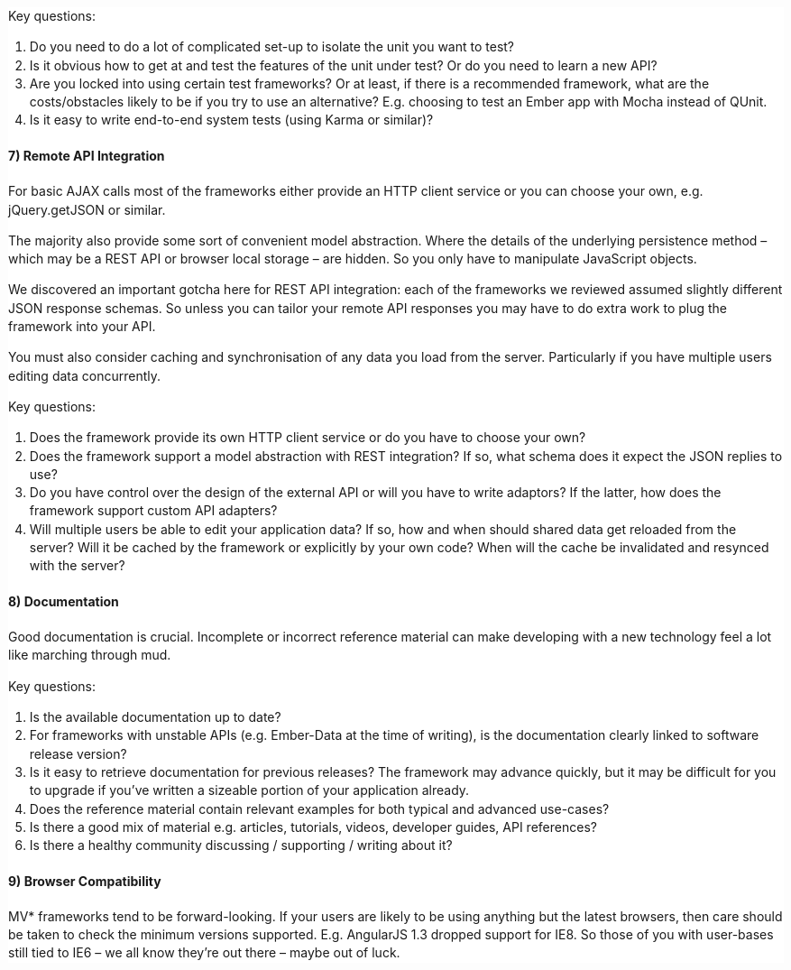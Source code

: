 Key questions:

1. Do you need to do a lot of complicated set-up to isolate the unit you want to test?
2. Is it obvious how to get at and test the features of the unit under test? Or do you need to learn a new API?
3. Are you locked into using certain test frameworks? Or at least, if there is a recommended framework, what are the costs/obstacles likely to be if you try to use an alternative? E.g. choosing to test an Ember app with Mocha instead of QUnit.
4. Is it easy to write end-to-end system tests (using Karma or similar)?

#### 7) Remote API Integration
For basic AJAX calls most of the frameworks either provide an HTTP client service or you can choose your own, e.g. jQuery.getJSON or similar.

The majority also provide some sort of convenient model abstraction. Where the details of the underlying persistence method – which may be a REST API or browser local storage – are hidden. So you only have to manipulate JavaScript objects.

We discovered an important gotcha here for REST API integration: each of the frameworks we reviewed assumed slightly different JSON response schemas. So unless you can tailor your remote API responses you may have to do extra work to plug the framework into your API.

You must also consider caching and synchronisation of any data you load from the server. Particularly if you have multiple users editing data concurrently.

Key questions:

1. Does the framework provide its own HTTP client service or do you have to choose your own?
2. Does the framework support a model abstraction with REST integration? If so, what schema does it expect the JSON replies to use?
3. Do you have control over the design of the external API or will you have to write adaptors? If the latter, how does the framework support custom API adapters?
4. Will multiple users be able to edit your application data? If so, how and when should shared data get reloaded from the server? Will it be cached by the framework or explicitly by your own code? When will the cache be invalidated and resynced with the server?

#### 8) Documentation
Good documentation is crucial. Incomplete or incorrect reference material can make developing with a new technology feel a lot like marching through mud.

Key questions:

1. Is the available documentation up to date?
2. For frameworks with unstable APIs (e.g. Ember-Data at the time of writing), is the documentation clearly linked to software release version?
3. Is it easy to retrieve documentation for previous releases? The framework may advance quickly, but it may be difficult for you to upgrade if you’ve written a sizeable portion of your application already.
4. Does the reference material contain relevant examples for both typical and advanced use-cases?
5. Is there a good mix of material e.g. articles, tutorials, videos, developer guides, API references?
6. Is there a healthy community discussing / supporting / writing about it?

#### 9) Browser Compatibility
MV* frameworks tend to be forward-looking. If your users are likely to be using anything but the latest browsers, then care should be taken to check the minimum versions supported. E.g. AngularJS 1.3 dropped support for IE8. So those of you with user-bases still tied to IE6 – we all know they’re out there – maybe out of luck.
